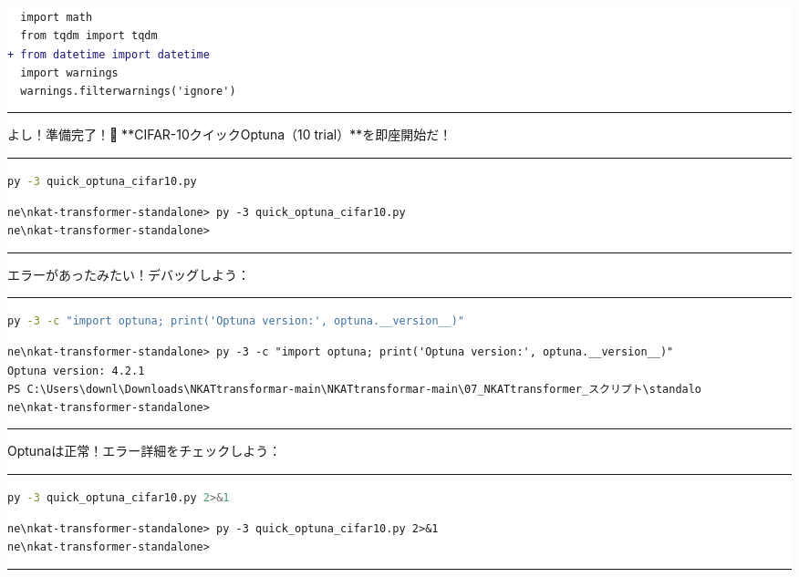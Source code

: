 ```diff
  import math
  from tqdm import tqdm
+ from datetime import datetime
  import warnings
  warnings.filterwarnings('ignore')
```

---

よし！準備完了！🎯 **CIFAR-10クイックOptuna（10 trial）**を即座開始だ！

---

```bash
py -3 quick_optuna_cifar10.py
```

```
ne\nkat-transformer-standalone> py -3 quick_optuna_cifar10.py
ne\nkat-transformer-standalone>

```

---

エラーがあったみたい！デバッグしよう：

---

```bash
py -3 -c "import optuna; print('Optuna version:', optuna.__version__)"
```

```
ne\nkat-transformer-standalone> py -3 -c "import optuna; print('Optuna version:', optuna.__version__)"
Optuna version: 4.2.1
PS C:\Users\downl\Downloads\NKATtransformar-main\NKATtransformar-main\07_NKATtransformer_スクリプト\standalo
ne\nkat-transformer-standalone>
```

---

Optunaは正常！エラー詳細をチェックしよう：

---

```bash
py -3 quick_optuna_cifar10.py 2>&1
```

```
ne\nkat-transformer-standalone> py -3 quick_optuna_cifar10.py 2>&1
ne\nkat-transformer-standalone>

```

---
